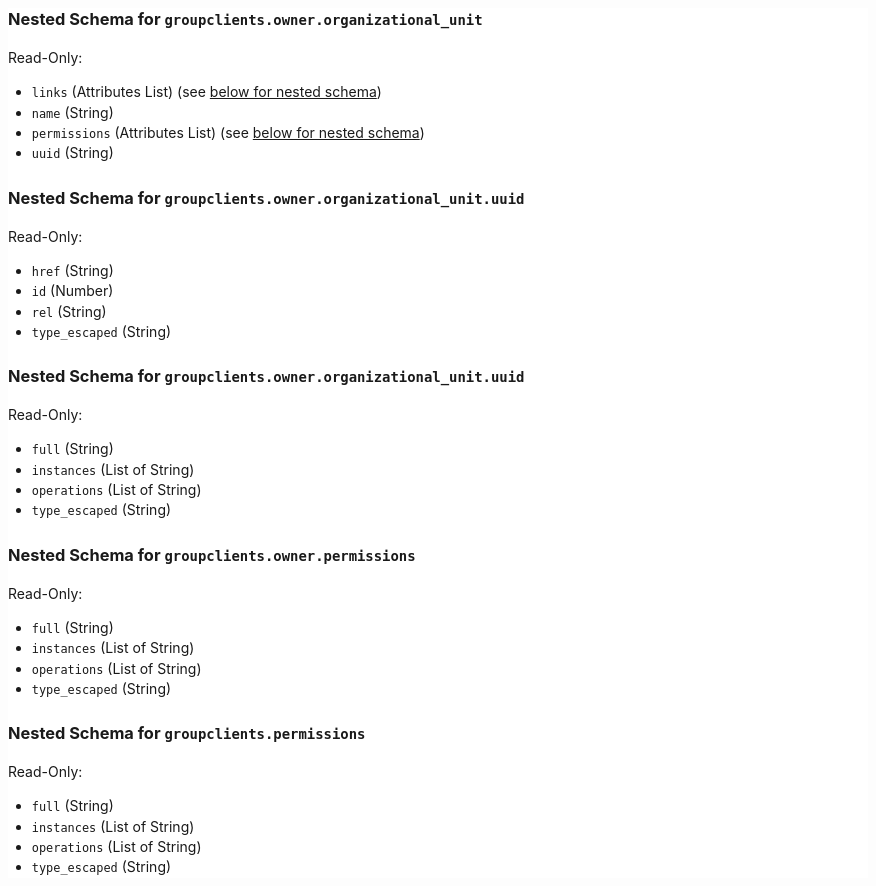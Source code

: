 
<a id="nestedatt--groupclients--owner--organizational_unit"></a>
### Nested Schema for `groupclients.owner.organizational_unit`

Read-Only:

- `links` (Attributes List) (see [below for nested schema](#nestedatt--groupclients--owner--organizational_unit--links))
- `name` (String)
- `permissions` (Attributes List) (see [below for nested schema](#nestedatt--groupclients--owner--organizational_unit--permissions))
- `uuid` (String)

<a id="nestedatt--groupclients--owner--organizational_unit--links"></a>
### Nested Schema for `groupclients.owner.organizational_unit.uuid`

Read-Only:

- `href` (String)
- `id` (Number)
- `rel` (String)
- `type_escaped` (String)


<a id="nestedatt--groupclients--owner--organizational_unit--permissions"></a>
### Nested Schema for `groupclients.owner.organizational_unit.uuid`

Read-Only:

- `full` (String)
- `instances` (List of String)
- `operations` (List of String)
- `type_escaped` (String)



<a id="nestedatt--groupclients--owner--permissions"></a>
### Nested Schema for `groupclients.owner.permissions`

Read-Only:

- `full` (String)
- `instances` (List of String)
- `operations` (List of String)
- `type_escaped` (String)



<a id="nestedatt--groupclients--permissions"></a>
### Nested Schema for `groupclients.permissions`

Read-Only:

- `full` (String)
- `instances` (List of String)
- `operations` (List of String)
- `type_escaped` (String)
